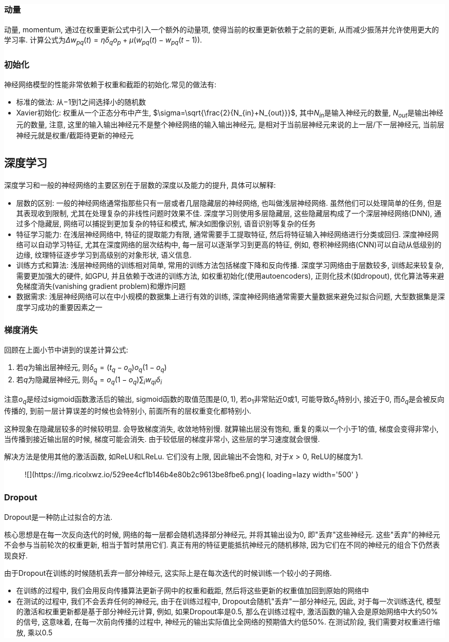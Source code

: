 ### 动量

动量, momentum, 通过在权重更新公式中引入一个额外的动量项, 使得当前的权重更新依赖于之前的更新, 从而减少振荡并允许使用更大的学习率. 计算公式为$\Delta w_{pq}(t)=\eta\delta_q o_p + \mu(w_{pq}(t)-w_{pq}(t-1))$.

### 初始化

神经网络模型的性能非常依赖于权重和截距的初始化.常见的做法有:

- 标准的做法: 从$-1$到$1$之间选择小的随机数
- Xavier初始化: 权重从一个正态分布中产生, $\sigma=\sqrt{\frac{2}{N_{in}+N_{out}}}$, 其中$N_{in}$是输入神经元的数量, $N_{out}$是输出神经元的数量, 注意, 这里的输入输出神经元不是整个神经网络的输入输出神经元, 是相对于当前层神经元来说的上一层/下一层神经元, 当前层神经元就是权重/截距待更新的神经元

## 深度学习

深度学习和一般的神经网络的主要区别在于层数的深度以及能力的提升, 具体可以解释:

- 层数的区别: 一般的神经网络通常指那些只有一层或者几层隐藏层的神经网络, 也叫做浅层神经网络. 虽然他们可以处理简单的任务, 但是其表现收到限制, 尤其在处理复杂的非线性问题时效果不佳. 深度学习则使用多层隐藏层, 这些隐藏层构成了一个深层神经网络(DNN), 通过多个隐藏层, 网络可以捕捉到更加复杂的特征和模式, 解决如图像识别, 语音识别等复杂的任务
- 特征学习能力: 在浅层神经网络中, 特征的提取能力有限, 通常需要手工提取特征, 然后将特征输入神经网络进行分类或回归. 深度神经网络可以自动学习特征, 尤其在深度网络的层次结构中, 每一层可以逐渐学习到更高的特征, 例如, 卷积神经网络(CNN)可以自动从低级别的边缘, 纹理特征逐步学习到高级别的对象形状, 语义信息.
- 训练方式和算法: 浅层神经网络的训练相对简单, 常用的训练方法包括梯度下降和反向传播. 深度学习网络由于层数较多, 训练起来较复杂, 需要更加强大的硬件, 如GPU, 并且依赖于改进的训练方法, 如权重初始化(使用autoencoders), 正则化技术(如dropout), 优化算法等来避免梯度消失(vanishing gradient problem)和爆炸问题
- 数据需求: 浅层神经网络可以在中小规模的数据集上进行有效的训练, 深度神经网络通常需要大量数据来避免过拟合问题, 大型数据集是深度学习成功的重要因素之一

### 梯度消失

回顾在上面小节中讲到的误差计算公式:

1. 若$q$为输出层神经元, 则$\delta_q=(t_q-o_q)o_q(1-o_q)$
2. 若$q$为隐藏层神经元, 则$\delta_q=o_q(1-o_q)\sum_i w_{qi}\delta_i$

注意$o_q$是经过sigmoid函数激活后的输出, sigmoid函数的取值范围是$(0, 1)$, 若$o_1$非常贴近$0$或$1$, 可能导致$\delta_q$特别小, 接近于$0$, 而$\delta_q$是会被反向传播的, 到前一层计算误差的时候也会特别小, 前面所有的层权重变化都特别小.

这种现象在隐藏层较多的时候较明显. 会导致梯度消失, 收敛地特别慢. 就算输出层没有饱和, 重复的乘以一个小于$1$的值, 梯度会变得非常小, 当传播到接近输出层的时候, 梯度可能会消失. 由于较低层的梯度非常小, 这些层的学习速度就会很慢.

解决方法是使用其他的激活函数, 如ReLU和LReLu. 它们没有上限, 因此输出不会饱和, 对于$x>0$, ReLU的梯度为$1$.

<figure markdown='1'>
![](https://img.ricolxwz.io/529ee4cf1b146b4e80b2c9613be8fbe6.png){ loading=lazy width='500' }
</figure>

### Dropout

Dropout是一种防止过拟合的方法. 

核心思想是在每一次反向迭代的时候, 网络的每一层都会随机选择部分神经元, 并将其输出设为$0$, 即"丢弃"这些神经元. 这些"丢弃"的神经元不会参与当前轮次的权重更新, 相当于暂时禁用它们. 真正有用的特征更能抵抗神经元的随机移除, 因为它们在不同的神经元的组合下仍然表现良好.

由于Dropout在训练的时候随机丢弃一部分神经元, 这实际上是在每次迭代的时候训练一个较小的子网络. 

- 在训练的过程中, 我们会用反向传播算法更新子网中的权重和截距, 然后将这些更新的权重值加回到原始的网络中
- 在测试的过程中, 我们不会丢弃任何的神经元, 由于在训练过程中, Dropout会随机"丢弃"一部分神经元, 因此, 对于每一次训练迭代, 模型的激活和权重更新都是基于部分神经元计算, 例如, 如果Dropout率是$0.5$, 那么在训练过程中, 激活函数的输入会是原始网络中大约$50\%$的信号, 这意味着, 在每一次前向传播的过程中, 神经元的输出实际值比全网络的预期值大约低$50\%$. 在测试阶段, 我们需要对权重进行缩放, 乘以$0.5$
